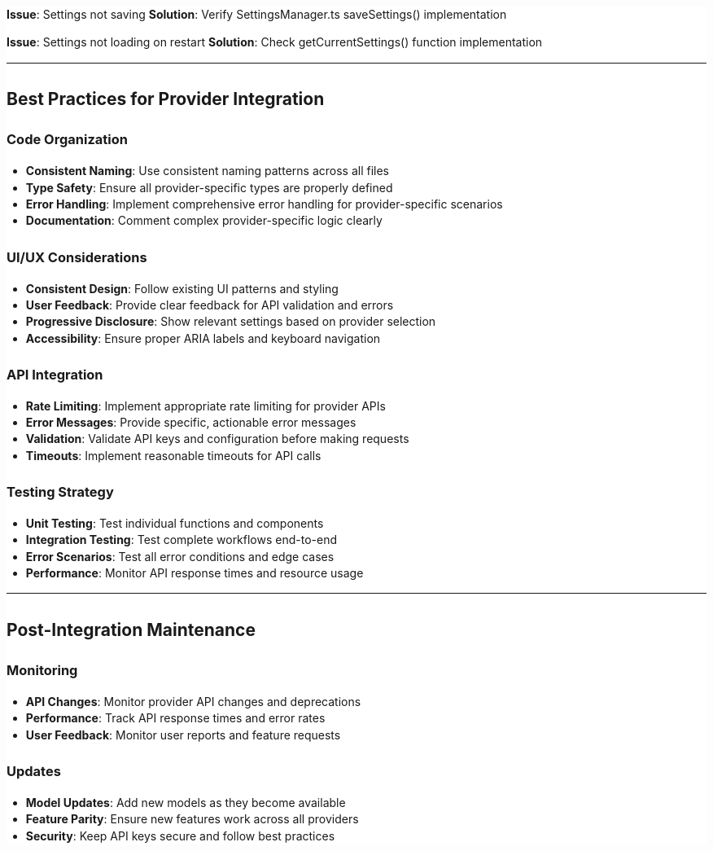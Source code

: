 **Issue**: Settings not saving
**Solution**: Verify SettingsManager.ts saveSettings() implementation

**Issue**: Settings not loading on restart
**Solution**: Check getCurrentSettings() function implementation

---

## Best Practices for Provider Integration

### Code Organization

- **Consistent Naming**: Use consistent naming patterns across all files
- **Type Safety**: Ensure all provider-specific types are properly defined
- **Error Handling**: Implement comprehensive error handling for provider-specific scenarios
- **Documentation**: Comment complex provider-specific logic clearly

### UI/UX Considerations

- **Consistent Design**: Follow existing UI patterns and styling
- **User Feedback**: Provide clear feedback for API validation and errors
- **Progressive Disclosure**: Show relevant settings based on provider selection
- **Accessibility**: Ensure proper ARIA labels and keyboard navigation

### API Integration

- **Rate Limiting**: Implement appropriate rate limiting for provider APIs
- **Error Messages**: Provide specific, actionable error messages
- **Validation**: Validate API keys and configuration before making requests
- **Timeouts**: Implement reasonable timeouts for API calls

### Testing Strategy

- **Unit Testing**: Test individual functions and components
- **Integration Testing**: Test complete workflows end-to-end
- **Error Scenarios**: Test all error conditions and edge cases
- **Performance**: Monitor API response times and resource usage

---

## Post-Integration Maintenance

### Monitoring

- **API Changes**: Monitor provider API changes and deprecations
- **Performance**: Track API response times and error rates
- **User Feedback**: Monitor user reports and feature requests

### Updates

- **Model Updates**: Add new models as they become available
- **Feature Parity**: Ensure new features work across all providers
- **Security**: Keep API keys secure and follow best practices
